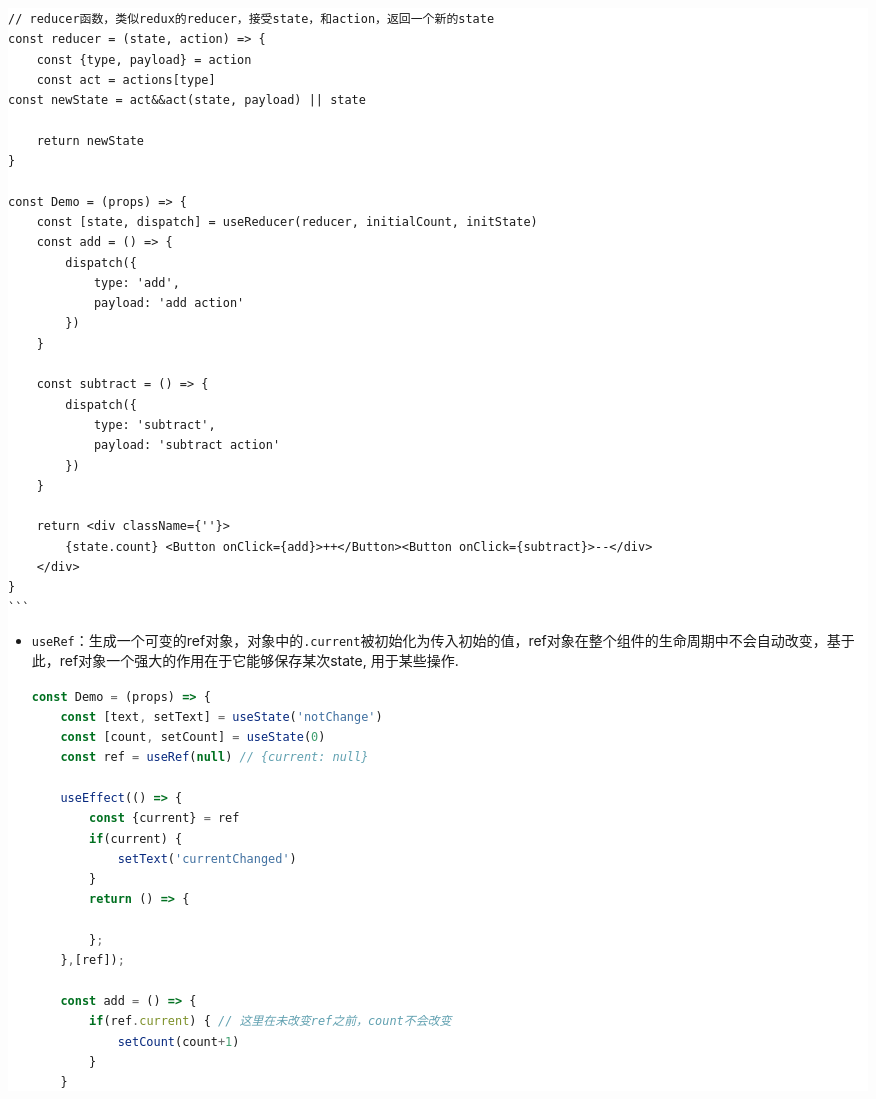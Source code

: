     // reducer函数，类似redux的reducer，接受state，和action，返回一个新的state
    const reducer = (state, action) => {
        const {type, payload} = action
        const act = actions[type]
    const newState = act&&act(state, payload) || state
    
        return newState
    }

    const Demo = (props) => {
        const [state, dispatch] = useReducer(reducer, initialCount, initState)
        const add = () => {
            dispatch({
                type: 'add',
                payload: 'add action'
            })
        }
    
        const subtract = () => {
            dispatch({
                type: 'subtract',
                payload: 'subtract action'
            })
        }
    
        return <div className={''}>
            {state.count} <Button onClick={add}>++</Button><Button onClick={subtract}>--</div>
        </div>
    }
    ```

- `useRef`：生成一个可变的ref对象，对象中的`.current`被初始化为传入初始的值，ref对象在整个组件的生命周期中不会自动改变，基于此，ref对象一个强大的作用在于它能够保存某次state, 用于某些操作.

    ```jsx
    const Demo = (props) => {
        const [text, setText] = useState('notChange')
        const [count, setCount] = useState(0)
        const ref = useRef(null) // {current: null}
    
        useEffect(() => {
            const {current} = ref
            if(current) {
                setText('currentChanged')
            }
            return () => {
                
            };
        },[ref]);
    
        const add = () => {
            if(ref.current) { // 这里在未改变ref之前，count不会改变
                setCount(count+1)
            }
        }
    